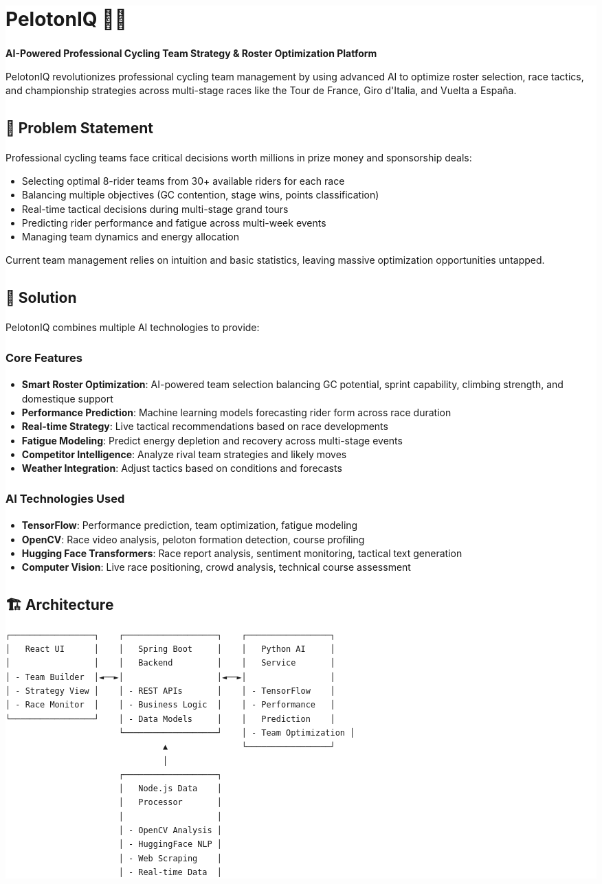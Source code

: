 # PelotonIQ 🚴‍♂️

**AI-Powered Professional Cycling Team Strategy & Roster Optimization Platform**

PelotonIQ revolutionizes professional cycling team management by using advanced AI to optimize roster selection, race tactics, and championship strategies across multi-stage races like the Tour de France, Giro d'Italia, and Vuelta a España.

## 🎯 Problem Statement

Professional cycling teams face critical decisions worth millions in prize money and sponsorship deals:
- Selecting optimal 8-rider teams from 30+ available riders for each race
- Balancing multiple objectives (GC contention, stage wins, points classification)
- Real-time tactical decisions during multi-stage grand tours
- Predicting rider performance and fatigue across multi-week events
- Managing team dynamics and energy allocation

Current team management relies on intuition and basic statistics, leaving massive optimization opportunities untapped.

## 🚀 Solution

PelotonIQ combines multiple AI technologies to provide:

### Core Features
- **Smart Roster Optimization**: AI-powered team selection balancing GC potential, sprint capability, climbing strength, and domestique support
- **Performance Prediction**: Machine learning models forecasting rider form across race duration
- **Real-time Strategy**: Live tactical recommendations based on race developments
- **Fatigue Modeling**: Predict energy depletion and recovery across multi-stage events
- **Competitor Intelligence**: Analyze rival team strategies and likely moves
- **Weather Integration**: Adjust tactics based on conditions and forecasts

### AI Technologies Used
- **TensorFlow**: Performance prediction, team optimization, fatigue modeling
- **OpenCV**: Race video analysis, peloton formation detection, course profiling
- **Hugging Face Transformers**: Race report analysis, sentiment monitoring, tactical text generation
- **Computer Vision**: Live race positioning, crowd analysis, technical course assessment

## 🏗️ Architecture

```
┌─────────────────┐    ┌───────────────────┐    ┌─────────────────┐
│   React UI      │    │   Spring Boot     │    │   Python AI     │
│                 │    │   Backend         │    │   Service       │
│ - Team Builder  │◄──►│                   │◄──►│                 │
│ - Strategy View │    │ - REST APIs       │    │ - TensorFlow    │
│ - Race Monitor  │    │ - Business Logic  │    │ - Performance   │
└─────────────────┘    │ - Data Models     │    │   Prediction    │
                       └───────────────────┘    │ - Team Optimization │
                                ▲               └─────────────────┘
                                │
                       ┌───────────────────┐
                       │   Node.js Data    │
                       │   Processor       │
                       │                   │
                       │ - OpenCV Analysis │
                       │ - HuggingFace NLP │
                       │ - Web Scraping    │
                       │ - Real-time Data  │
```